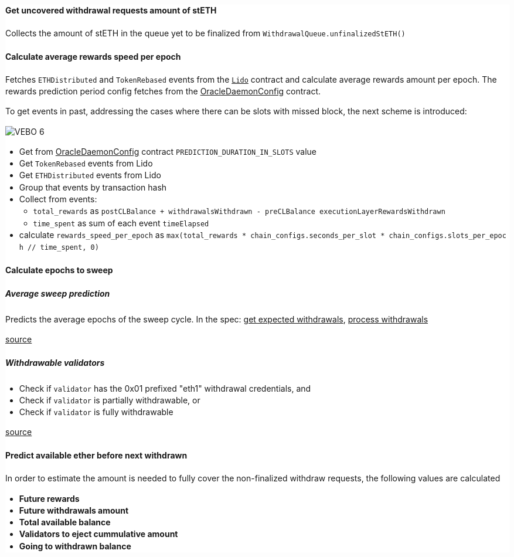 #### Get uncovered withdrawal requests amount of stETH

Collects the amount of stETH in the queue yet to be finalized from `WithdrawalQueue.unfinalizedStETH()`

#### Calculate average rewards speed per epoch

Fetches `ETHDistributed` and `TokenRebased` events from the [`Lido`](/contracts/lido) contract and calculate average rewards amount per epoch. The rewards prediction period config fetches from the [OracleDaemonConfig](/contracts/oracle-daemon-config) contract.

To get events in past, addressing the cases where there can be slots with missed block, the next scheme is introduced:

![VEBO 6](../../../static/img/oracle-spec/vebo-6.png)

- Get from [OracleDaemonConfig](/contracts/oracle-daemon-config) contract `PREDICTION_DURATION_IN_SLOTS` value
- Get `TokenRebased` events from Lido
- Get `ETHDistributed` events from Lido
- Group that events by transaction hash
- Collect from events:
  - `total_rewards` as `postCLBalance + withdrawalsWithdrawn - preCLBalance executionLayerRewardsWithdrawn`
  - `time_spent` as sum of each event `timeElapsed`
- calculate `rewards_speed_per_epoch` as `max(total_rewards * chain_configs.seconds_per_slot * chain_configs.slots_per_epoch // time_spent, 0)`

#### Calculate epochs to sweep

##### Average sweep prediction

Predicts the average epochs of the sweep cycle. In the spec: [get expected withdrawals](https://github.com/ethereum/consensus-specs/blob/dev/specs/capella/beacon-chain.md#new-get_expected_withdrawals), [process withdrawals](https://github.com/ethereum/consensus-specs/blob/dev/specs/capella/beacon-chain.md#new-process_withdrawals)

[source](https://github.com/lidofinance/lido-oracle/blob/master/src/modules/ejector/ejector.py#L301)

##### Withdrawable validators

- Check if `validator` has the 0x01 prefixed "eth1" withdrawal credentials, and
- Check if `validator` is partially withdrawable, or
- Check if `validator` is fully withdrawable

[source](https://github.com/lidofinance/lido-oracle/blob/master/src/modules/ejector/ejector.py#L306)

#### Predict available ether before next withdrawn

In order to estimate the amount is needed to fully cover the non-finalized withdraw requests, the following values are calculated

- **Future rewards**
- **Future withdrawals amount**
- **Total available balance**
- **Validators to eject cummulative amount**
- **Going to withdrawn balance**
